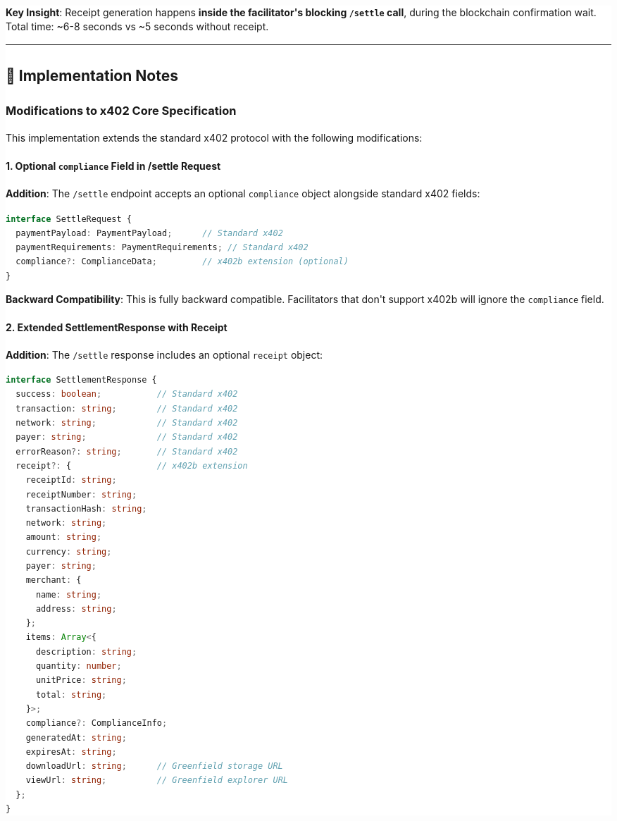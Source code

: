 **Key Insight**: Receipt generation happens **inside the facilitator's blocking `/settle` call**, during the blockchain confirmation wait. Total time: ~6-8 seconds vs ~5 seconds without receipt.

---

## 📝 Implementation Notes

### Modifications to x402 Core Specification

This implementation extends the standard x402 protocol with the following modifications:

#### 1. Optional `compliance` Field in /settle Request

**Addition**: The `/settle` endpoint accepts an optional `compliance` object alongside standard x402 fields:

```typescript
interface SettleRequest {
  paymentPayload: PaymentPayload;      // Standard x402
  paymentRequirements: PaymentRequirements; // Standard x402
  compliance?: ComplianceData;         // x402b extension (optional)
}
```

**Backward Compatibility**: This is fully backward compatible. Facilitators that don't support x402b will ignore the `compliance` field.

#### 2. Extended SettlementResponse with Receipt

**Addition**: The `/settle` response includes an optional `receipt` object:

```typescript
interface SettlementResponse {
  success: boolean;           // Standard x402
  transaction: string;        // Standard x402
  network: string;            // Standard x402
  payer: string;              // Standard x402
  errorReason?: string;       // Standard x402
  receipt?: {                 // x402b extension
    receiptId: string;
    receiptNumber: string;
    transactionHash: string;
    network: string;
    amount: string;
    currency: string;
    payer: string;
    merchant: {
      name: string;
      address: string;
    };
    items: Array<{
      description: string;
      quantity: number;
      unitPrice: string;
      total: string;
    }>;
    compliance?: ComplianceInfo;
    generatedAt: string;
    expiresAt: string;
    downloadUrl: string;      // Greenfield storage URL
    viewUrl: string;          // Greenfield explorer URL
  };
}
```
